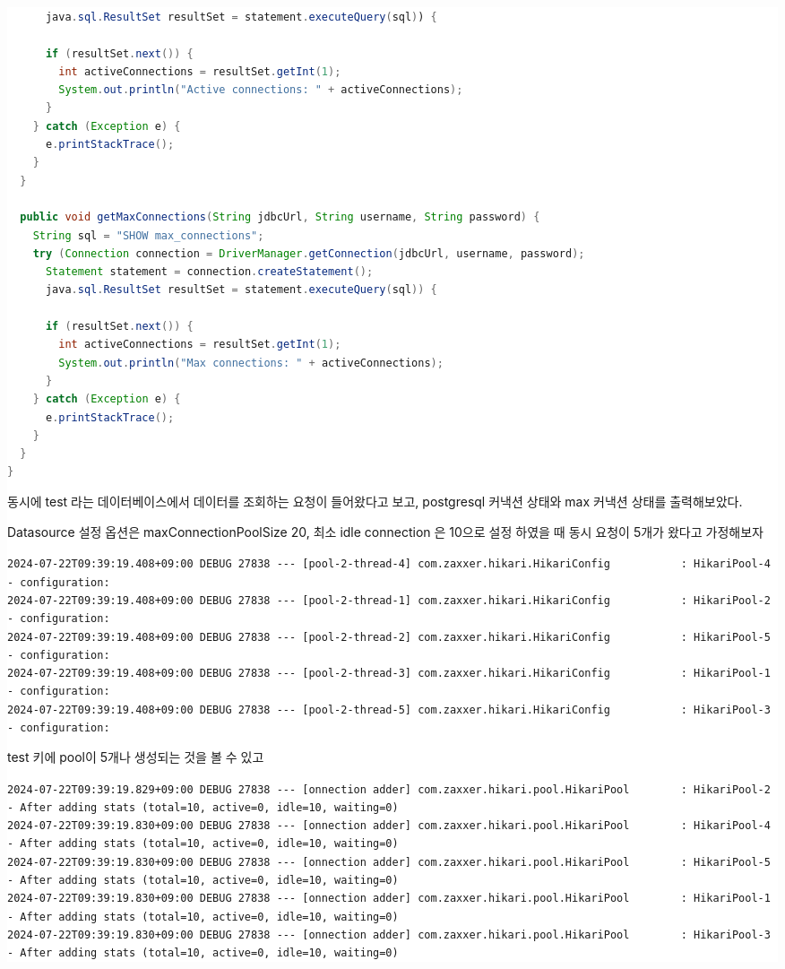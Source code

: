 ```java
      java.sql.ResultSet resultSet = statement.executeQuery(sql)) {

      if (resultSet.next()) {
        int activeConnections = resultSet.getInt(1);
        System.out.println("Active connections: " + activeConnections);
      }
    } catch (Exception e) {
      e.printStackTrace();
    }
  }

  public void getMaxConnections(String jdbcUrl, String username, String password) {
    String sql = "SHOW max_connections";
    try (Connection connection = DriverManager.getConnection(jdbcUrl, username, password);
      Statement statement = connection.createStatement();
      java.sql.ResultSet resultSet = statement.executeQuery(sql)) {

      if (resultSet.next()) {
        int activeConnections = resultSet.getInt(1);
        System.out.println("Max connections: " + activeConnections);
      }
    } catch (Exception e) {
      e.printStackTrace();
    }
  }
}
```



동시에 test 라는 데이터베이스에서 데이터를 조회하는 요청이 들어왔다고 보고, postgresql 커낵션 상태와 max 커낵션 상태를 출력해보았다.



Datasource 설정 옵션은 maxConnectionPoolSize 20, 최소 idle connection 은 10으로 설정 하였을 때 동시 요청이 5개가 왔다고 가정해보자

```
2024-07-22T09:39:19.408+09:00 DEBUG 27838 --- [pool-2-thread-4] com.zaxxer.hikari.HikariConfig           : HikariPool-4 - configuration:
2024-07-22T09:39:19.408+09:00 DEBUG 27838 --- [pool-2-thread-1] com.zaxxer.hikari.HikariConfig           : HikariPool-2 - configuration:
2024-07-22T09:39:19.408+09:00 DEBUG 27838 --- [pool-2-thread-2] com.zaxxer.hikari.HikariConfig           : HikariPool-5 - configuration:
2024-07-22T09:39:19.408+09:00 DEBUG 27838 --- [pool-2-thread-3] com.zaxxer.hikari.HikariConfig           : HikariPool-1 - configuration:
2024-07-22T09:39:19.408+09:00 DEBUG 27838 --- [pool-2-thread-5] com.zaxxer.hikari.HikariConfig           : HikariPool-3 - configuration:
```

test 키에 pool이 5개나 생성되는 것을 볼 수 있고

```
2024-07-22T09:39:19.829+09:00 DEBUG 27838 --- [onnection adder] com.zaxxer.hikari.pool.HikariPool        : HikariPool-2 - After adding stats (total=10, active=0, idle=10, waiting=0)
2024-07-22T09:39:19.830+09:00 DEBUG 27838 --- [onnection adder] com.zaxxer.hikari.pool.HikariPool        : HikariPool-4 - After adding stats (total=10, active=0, idle=10, waiting=0)
2024-07-22T09:39:19.830+09:00 DEBUG 27838 --- [onnection adder] com.zaxxer.hikari.pool.HikariPool        : HikariPool-5 - After adding stats (total=10, active=0, idle=10, waiting=0)
2024-07-22T09:39:19.830+09:00 DEBUG 27838 --- [onnection adder] com.zaxxer.hikari.pool.HikariPool        : HikariPool-1 - After adding stats (total=10, active=0, idle=10, waiting=0)
2024-07-22T09:39:19.830+09:00 DEBUG 27838 --- [onnection adder] com.zaxxer.hikari.pool.HikariPool        : HikariPool-3 - After adding stats (total=10, active=0, idle=10, waiting=0)
```
